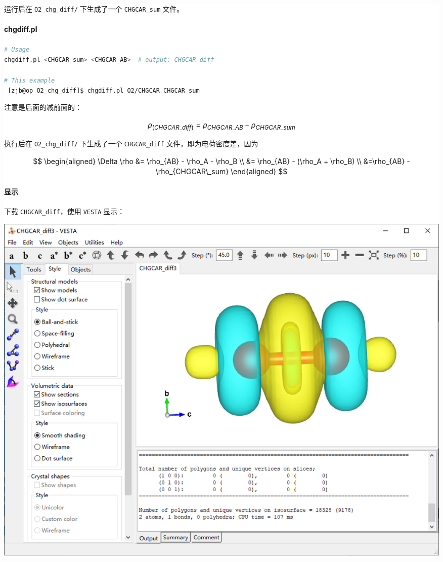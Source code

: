 运行后在 `O2_chg_diff/` 下生成了一个 `CHGCAR_sum` 文件。

#### chgdiff.pl

```bash
# Usage
chgdiff.pl <CHGCAR_sum> <CHGCAR_AB>  # output: CHGCAR_diff

# This example
 [zjb@op O2_chg_diff]$ chgdiff.pl O2/CHGCAR CHGCAR_sum
```

注意是后面的减前面的：

$$
\rho_{(CHGCAR\_diff)} = \rho_{CHGCAR\_AB} - \rho_{CHGCAR\_sum}
$$

执行后在 `O2_chg_diff/` 下生成了一个 `CHGCAR_diff` 文件，即为电荷密度差，因为

$$
\begin{aligned}
\Delta \rho &= \rho_{AB} - \rho_A - \rho_B \\
&= \rho_{AB} - (\rho_A + \rho_B) \\
&=\rho_{AB} - \rho_{CHGCAR\_sum}
\end{aligned}
$$

#### 显示

下载 `CHGCAR_diff`，使用 `VESTA` 显示：

![O2_chg_diff_VESTA](../../../assets/956858b99e85e722ab4da0d544d61eba.png)
